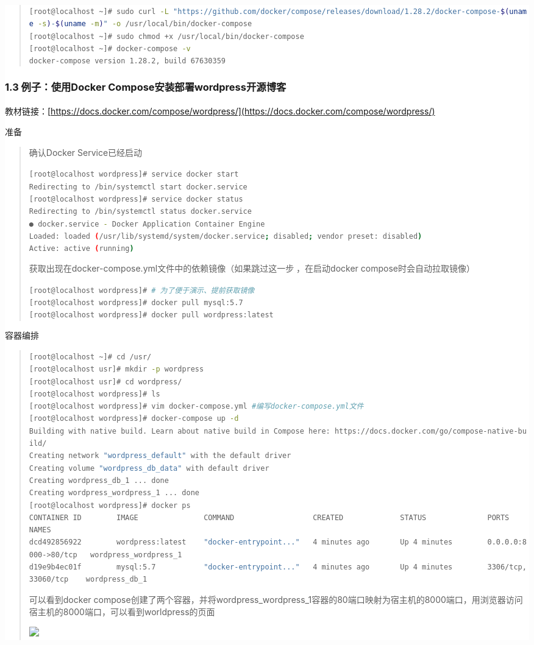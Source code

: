 > ~~~bash
> [root@localhost ~]# sudo curl -L "https://github.com/docker/compose/releases/download/1.28.2/docker-compose-$(uname -s)-$(uname -m)" -o /usr/local/bin/docker-compose
> [root@localhost ~]# sudo chmod +x /usr/local/bin/docker-compose
> [root@localhost ~]# docker-compose -v
> docker-compose version 1.28.2, build 67630359
> ~~~

### 1.3 例子：使用Docker Compose安装部署wordpress开源博客

教材链接：[https://docs.docker.com/compose/wordpress/](https://docs.docker.com/compose/wordpress/)

准备

> 确认Docker Service已经启动
>
> ~~~bash
> [root@localhost wordpress]# service docker start
> Redirecting to /bin/systemctl start docker.service
> [root@localhost wordpress]# service docker status
> Redirecting to /bin/systemctl status docker.service
> ● docker.service - Docker Application Container Engine
> Loaded: loaded (/usr/lib/systemd/system/docker.service; disabled; vendor preset: disabled)
> Active: active (running)
> ~~~
>
> 获取出现在docker-compose.yml文件中的依赖镜像（如果跳过这一步 ，在启动docker compose时会自动拉取镜像）
>
> ~~~bash
> [root@localhost wordpress]# # 为了便于演示、提前获取镜像
> [root@localhost wordpress]# docker pull mysql:5.7
> [root@localhost wordpress]# docker pull wordpress:latest
> ~~~

容器编排

> ~~~bash
> [root@localhost ~]# cd /usr/
> [root@localhost usr]# mkdir -p wordpress
> [root@localhost usr]# cd wordpress/
> [root@localhost wordpress]# ls
> [root@localhost wordpress]# vim docker-compose.yml #编写docker-compose.yml文件
> [root@localhost wordpress]# docker-compose up -d
> Building with native build. Learn about native build in Compose here: https://docs.docker.com/go/compose-native-build/
> Creating network "wordpress_default" with the default driver 
> Creating volume "wordpress_db_data" with default driver
> Creating wordpress_db_1 ... done
> Creating wordpress_wordpress_1 ... done
> [root@localhost wordpress]# docker ps
> CONTAINER ID        IMAGE               COMMAND                  CREATED             STATUS              PORTS                  NAMES
> dcd492856922        wordpress:latest    "docker-entrypoint..."   4 minutes ago       Up 4 minutes        0.0.0.0:8000->80/tcp   wordpress_wordpress_1
> d19e9b4ec01f        mysql:5.7           "docker-entrypoint..."   4 minutes ago       Up 4 minutes        3306/tcp, 33060/tcp    wordpress_db_1
> ~~~
>
> 可以看到docker compose创建了两个容器，并将wordpress_wordpress_1容器的80端口映射为宿主机的8000端口，用浏览器访问宿主机的8000端口，可以看到worldpress的页面
>
> ![](https://raw.githubusercontent.com/kenfang119/pics/main/101_docker/docker_wordpress.jpg)
